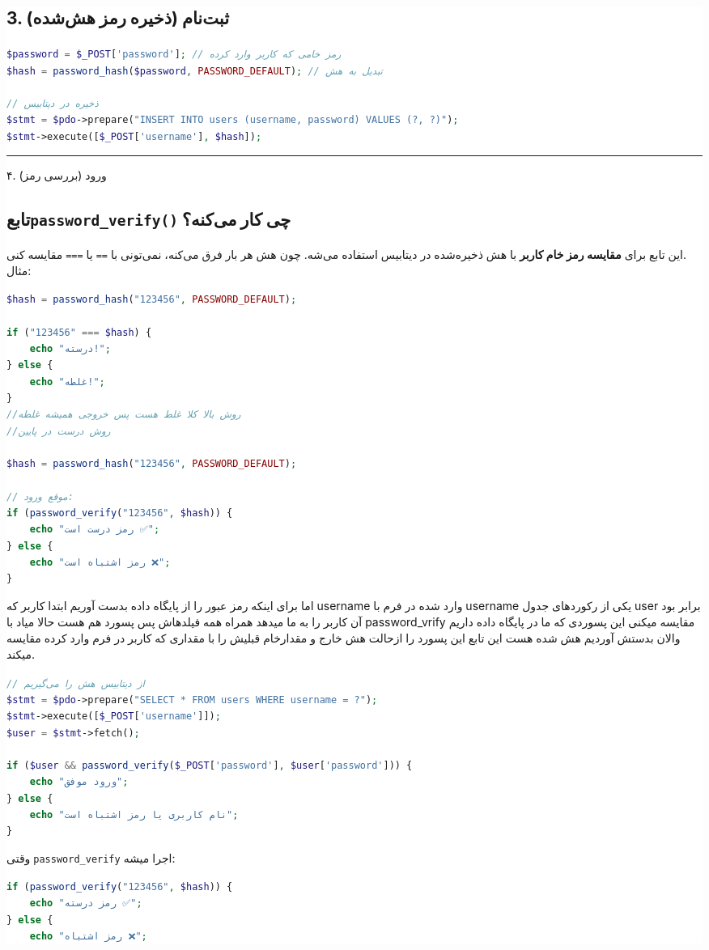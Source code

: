 ## 3. ثبت‌نام (ذخیره رمز هش‌شده)

```php
$password = $_POST['password']; // رمز خامی که کاربر وارد کرده
$hash = password_hash($password, PASSWORD_DEFAULT); // تبدیل به هش

// ذخیره در دیتابیس
$stmt = $pdo->prepare("INSERT INTO users (username, password) VALUES (?, ?)");
$stmt->execute([$_POST['username'], $hash]);
```

---
۴. ورود (بررسی رمز)
## تابع`password_verify()` چی کار می‌کنه؟

این تابع برای **مقایسه رمز خام کاربر** با هش ذخیره‌شده در دیتابیس استفاده می‌شه.
چون هش هر بار فرق می‌کنه، نمی‌تونی با `==` یا `===` مقایسه کنی.  
مثال:
```php
$hash = password_hash("123456", PASSWORD_DEFAULT);

if ("123456" === $hash) {
    echo "درسته!";
} else {
    echo "غلطه!";
}
//روش بالا کلا غلط هست پس خروجی همیشه غلطه
//روش درست در پایین

$hash = password_hash("123456", PASSWORD_DEFAULT);

// موقع ورود:
if (password_verify("123456", $hash)) {
    echo "رمز درست است ✅";
} else {
    echo "رمز اشتباه است ❌";
}

```
اما برای اینکه رمز عبور را از پایگاه داده بدست آوریم ابتدا کاربر که username وارد شده در فرم با username یکی از رکوردهای جدول user برابر بود آن کاربر را به ما میدهد همراه همه فیلدهاش پس پسورد هم هست حالا میاد با password_vrify مقایسه میکنی این پسوردی که ما در پایگاه داده داریم والان بدستش آوردیم هش شده هست این تابع این پسورد را ازحالت هش خارج و مقدارخام قبلیش را با مقداری که کاربر در فرم وارد کرده مقایسه میکند.

```php
// از دیتابیس هش را می‌گیریم
$stmt = $pdo->prepare("SELECT * FROM users WHERE username = ?");
$stmt->execute([$_POST['username']]);
$user = $stmt->fetch();

if ($user && password_verify($_POST['password'], $user['password'])) {
    echo "ورود موفق";
} else {
    echo "نام کاربری یا رمز اشتباه است";
}

```
وقتی `password_verify` اجرا میشه:
```php
if (password_verify("123456", $hash)) {
    echo "رمز درسته ✅";
} else {
    echo "رمز اشتباه ❌";
```